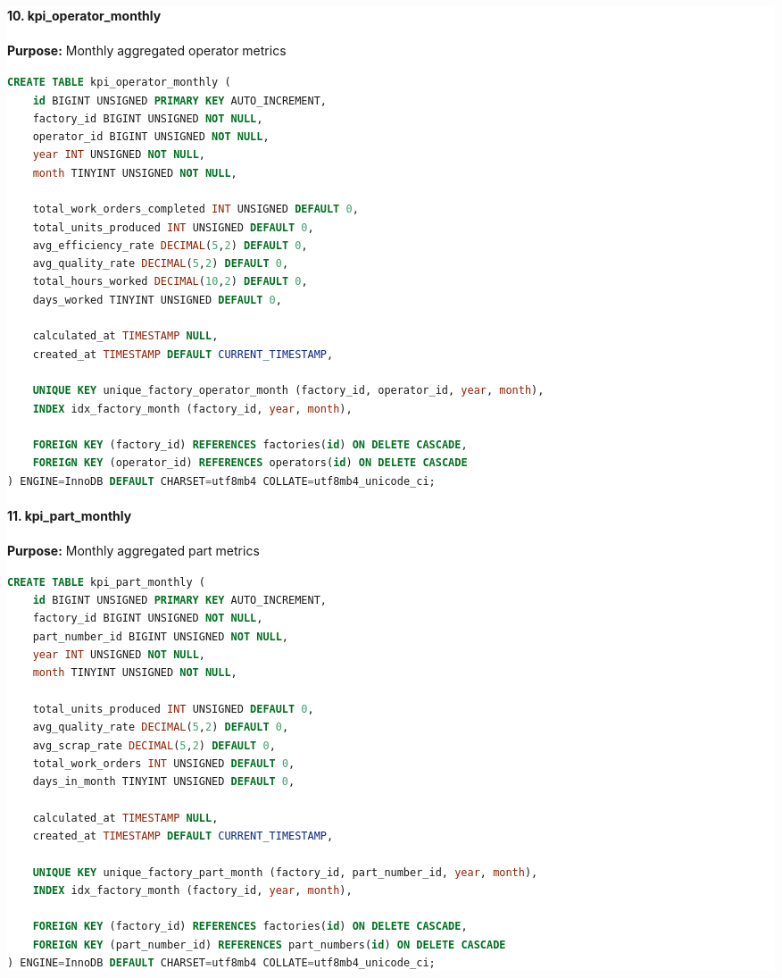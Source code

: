 #### 10. kpi_operator_monthly

**Purpose:** Monthly aggregated operator metrics

```sql
CREATE TABLE kpi_operator_monthly (
    id BIGINT UNSIGNED PRIMARY KEY AUTO_INCREMENT,
    factory_id BIGINT UNSIGNED NOT NULL,
    operator_id BIGINT UNSIGNED NOT NULL,
    year INT UNSIGNED NOT NULL,
    month TINYINT UNSIGNED NOT NULL,

    total_work_orders_completed INT UNSIGNED DEFAULT 0,
    total_units_produced INT UNSIGNED DEFAULT 0,
    avg_efficiency_rate DECIMAL(5,2) DEFAULT 0,
    avg_quality_rate DECIMAL(5,2) DEFAULT 0,
    total_hours_worked DECIMAL(10,2) DEFAULT 0,
    days_worked TINYINT UNSIGNED DEFAULT 0,

    calculated_at TIMESTAMP NULL,
    created_at TIMESTAMP DEFAULT CURRENT_TIMESTAMP,

    UNIQUE KEY unique_factory_operator_month (factory_id, operator_id, year, month),
    INDEX idx_factory_month (factory_id, year, month),

    FOREIGN KEY (factory_id) REFERENCES factories(id) ON DELETE CASCADE,
    FOREIGN KEY (operator_id) REFERENCES operators(id) ON DELETE CASCADE
) ENGINE=InnoDB DEFAULT CHARSET=utf8mb4 COLLATE=utf8mb4_unicode_ci;
```

#### 11. kpi_part_monthly

**Purpose:** Monthly aggregated part metrics

```sql
CREATE TABLE kpi_part_monthly (
    id BIGINT UNSIGNED PRIMARY KEY AUTO_INCREMENT,
    factory_id BIGINT UNSIGNED NOT NULL,
    part_number_id BIGINT UNSIGNED NOT NULL,
    year INT UNSIGNED NOT NULL,
    month TINYINT UNSIGNED NOT NULL,

    total_units_produced INT UNSIGNED DEFAULT 0,
    avg_quality_rate DECIMAL(5,2) DEFAULT 0,
    avg_scrap_rate DECIMAL(5,2) DEFAULT 0,
    total_work_orders INT UNSIGNED DEFAULT 0,
    days_in_month TINYINT UNSIGNED DEFAULT 0,

    calculated_at TIMESTAMP NULL,
    created_at TIMESTAMP DEFAULT CURRENT_TIMESTAMP,

    UNIQUE KEY unique_factory_part_month (factory_id, part_number_id, year, month),
    INDEX idx_factory_month (factory_id, year, month),

    FOREIGN KEY (factory_id) REFERENCES factories(id) ON DELETE CASCADE,
    FOREIGN KEY (part_number_id) REFERENCES part_numbers(id) ON DELETE CASCADE
) ENGINE=InnoDB DEFAULT CHARSET=utf8mb4 COLLATE=utf8mb4_unicode_ci;
```
